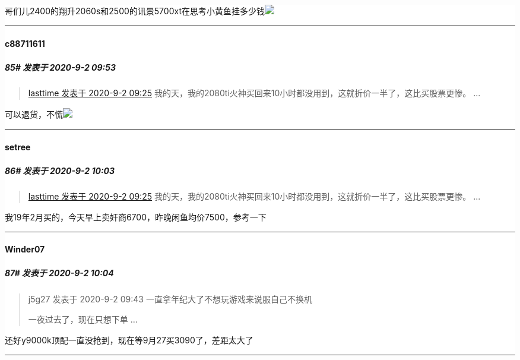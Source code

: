 


哥们儿2400的翔升2060s和2500的讯景5700xt在思考小黄鱼挂多少钱<img src="https://static.saraba1st.com/image/smiley/face2017/066.png" referrerpolicy="no-referrer">







*****

####  c88711611  
##### 85#       发表于 2020-9-2 09:53



<blockquote><a href="httphttps://bbs.saraba1st.com/2b/forum.php?mod=redirect&amp;goto=findpost&amp;pid=48617279&amp;ptid=1957724" target="_blank">lasttime 发表于 2020-9-2 09:25</a>
我的天，我的2080ti火神买回来10小时都没用到，这就折价一半了，这比买股票更惨。 ...</blockquote>
可以退货，不慌<img src="https://static.saraba1st.com/image/smiley/face2017/037.png" referrerpolicy="no-referrer">







*****

####  setree  
##### 86#       发表于 2020-9-2 10:03



<blockquote><a href="httphttps://bbs.saraba1st.com/2b/forum.php?mod=redirect&amp;goto=findpost&amp;pid=48617279&amp;ptid=1957724" target="_blank">lasttime 发表于 2020-9-2 09:25</a>
我的天，我的2080ti火神买回来10小时都没用到，这就折价一半了，这比买股票更惨。 ...</blockquote>
我19年2月买的，今天早上卖奸商6700，昨晚闲鱼均价7500，参考一下







*****

####  Winder07  
##### 87#       发表于 2020-9-2 10:04



<blockquote>j5g27 发表于 2020-9-2 09:43
一直拿年纪大了不想玩游戏来说服自己不换机

一夜过去了，现在只想下单 ...</blockquote>
还好y9000k顶配一直没抢到，现在等9月27买3090了，差距太大了







*****
